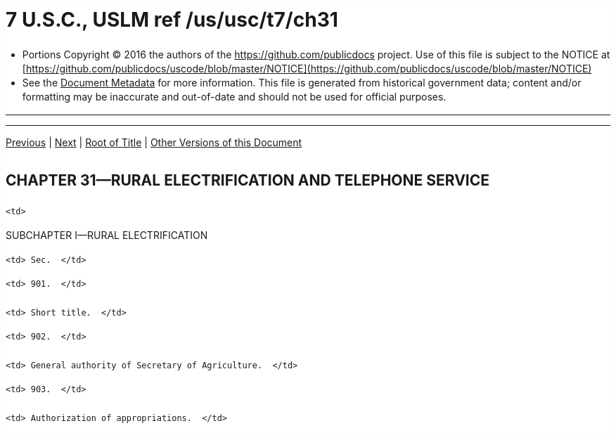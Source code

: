 ---
---

# 7 U.S.C., USLM ref /us/usc/t7/ch31

* Portions Copyright © 2016 the authors of the https://github.com/publicdocs project.
  Use of this file is subject to the NOTICE at [https://github.com/publicdocs/uscode/blob/master/NOTICE](https://github.com/publicdocs/uscode/blob/master/NOTICE)
* See the [Document Metadata](././../../../..//README.md) for more information.
  This file is generated from historical government data; content and/or formatting may be inaccurate and out-of-date and should not be used for official purposes.

----------
----------

[Previous](./../../../..//us/usc/t7/ch30/m__us_usc_t7_s855.md) | [Next](./../../../..//us/usc/t7/ch31/schI/m__us_usc_t7_ch31_schI.md) | [Root of Title](./../../../../) | [Other Versions of this Document](https://publicdocs.github.io/go/links?ns=uslm&ref=%2Fus%2Fusc%2Ft7%2Fch31)

## CHAPTER 31—RURAL ELECTRIFICATION AND TELEPHONE SERVICE

<table>

  <tr>

    <td> 

SUBCHAPTER I—RURAL ELECTRIFICATION  </td>

  </tr>

  <tr>

    <td> Sec.  </td>

  </tr>

  <tr>

    <td> 901.  </td>

    <td> Short title.  </td>

  </tr>

  <tr>

    <td> 902.  </td>

    <td> General authority of Secretary of Agriculture.  </td>

  </tr>

  <tr>

    <td> 903.  </td>

    <td> Authorization of appropriations.  </td>
